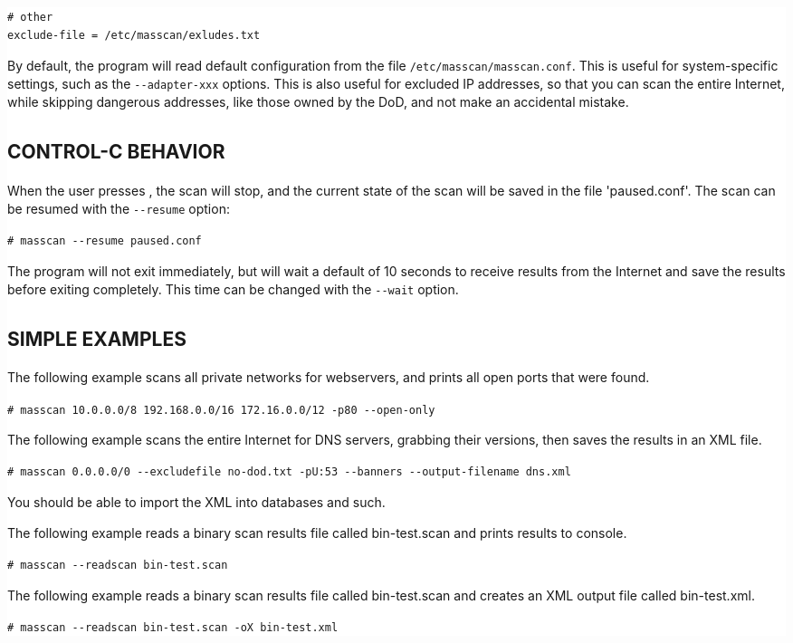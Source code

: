 	# other
	exclude-file = /etc/masscan/exludes.txt

By default, the program will read default configuration from the file
`/etc/masscan/masscan.conf`. This is useful for system-specific settings,
such as the `--adapter-xxx` options. This is also useful for 
excluded IP addresses, so that you can scan the entire Internet,
while skipping dangerous addresses, like those owned by the DoD, 
and not make an accidental mistake.


## CONTROL-C BEHAVIOR

When the user presses <ctrl-c>, the scan will stop, and the current 
state of the scan will be saved in the file 'paused.conf'. The scan
can be resumed with the `--resume` option:

	# masscan --resume paused.conf

The program will not exit immediately, but will wait a default of 10
seconds to receive results from the Internet and save the results before
exiting completely. This time can be changed with the `--wait` option.


## SIMPLE EXAMPLES

The following example scans all private networks for webservers, and prints
all open ports that were found.

	# masscan 10.0.0.0/8 192.168.0.0/16 172.16.0.0/12 -p80 --open-only

The following example scans the entire Internet for DNS servers, grabbing
their versions, then saves the results in an XML file.

	# masscan 0.0.0.0/0 --excludefile no-dod.txt -pU:53 --banners --output-filename dns.xml

You should be able to import the XML into databases and such.

The following example reads a binary scan results file called bin-test.scan and prints
results to console.

	# masscan --readscan bin-test.scan
	
The following example reads a binary scan results file called bin-test.scan and creates
an XML output file called bin-test.xml.

	# masscan --readscan bin-test.scan -oX bin-test.xml
